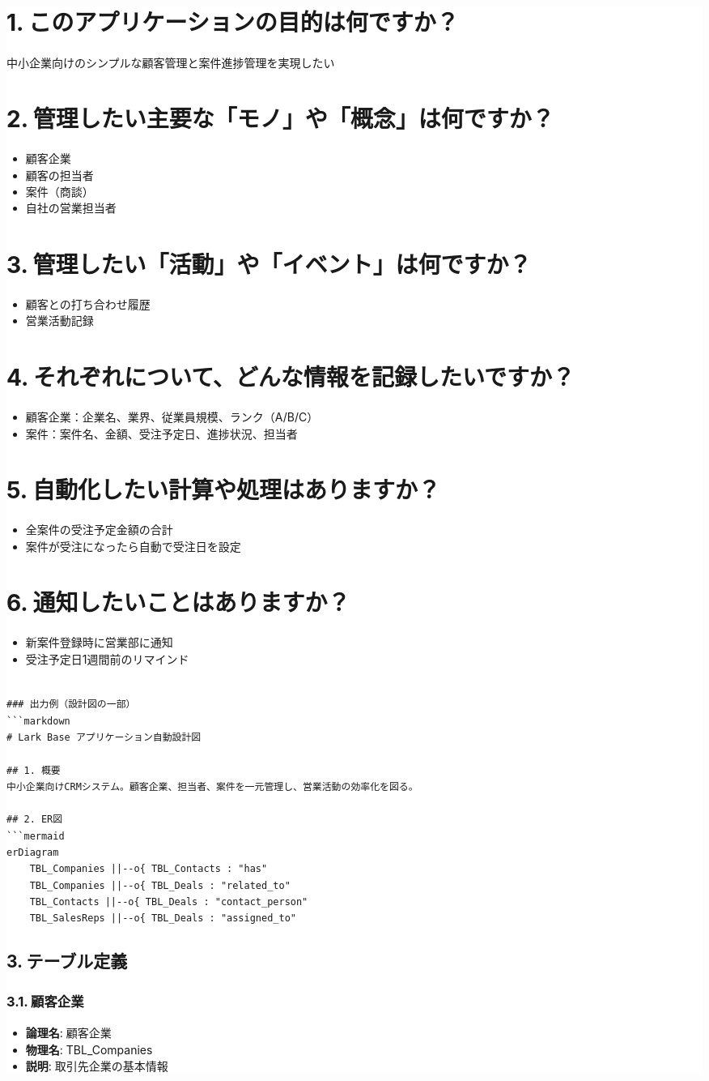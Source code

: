 # 1. このアプリケーションの目的は何ですか？
中小企業向けのシンプルな顧客管理と案件進捗管理を実現したい

# 2. 管理したい主要な「モノ」や「概念」は何ですか？
- 顧客企業
- 顧客の担当者
- 案件（商談）
- 自社の営業担当者

# 3. 管理したい「活動」や「イベント」は何ですか？
- 顧客との打ち合わせ履歴
- 営業活動記録

# 4. それぞれについて、どんな情報を記録したいですか？
- 顧客企業：企業名、業界、従業員規模、ランク（A/B/C）
- 案件：案件名、金額、受注予定日、進捗状況、担当者

# 5. 自動化したい計算や処理はありますか？
- 全案件の受注予定金額の合計
- 案件が受注になったら自動で受注日を設定

# 6. 通知したいことはありますか？
- 新案件登録時に営業部に通知
- 受注予定日1週間前のリマインド
```

### 出力例（設計図の一部）
```markdown
# Lark Base アプリケーション自動設計図

## 1. 概要
中小企業向けCRMシステム。顧客企業、担当者、案件を一元管理し、営業活動の効率化を図る。

## 2. ER図
```mermaid
erDiagram
    TBL_Companies ||--o{ TBL_Contacts : "has"
    TBL_Companies ||--o{ TBL_Deals : "related_to"
    TBL_Contacts ||--o{ TBL_Deals : "contact_person"
    TBL_SalesReps ||--o{ TBL_Deals : "assigned_to"
```

## 3. テーブル定義
### 3.1. 顧客企業
- **論理名**: 顧客企業
- **物理名**: TBL_Companies
- **説明**: 取引先企業の基本情報
